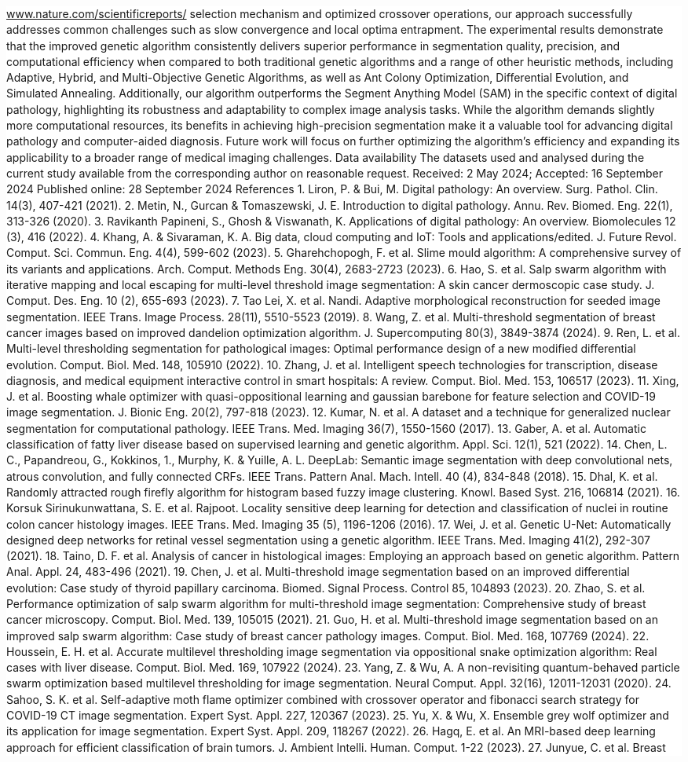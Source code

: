www.nature.com/scientificreports/ selection mechanism and optimized crossover operations, our approach successfully addresses common challenges such as slow convergence and local optima entrapment. The experimental results demonstrate that the improved genetic algorithm consistently delivers superior performance in segmentation quality, precision, and computational efficiency when compared to both traditional genetic algorithms and a range of other heuristic methods, including Adaptive, Hybrid, and Multi-Objective Genetic Algorithms, as well as Ant Colony Optimization, Differential Evolution, and Simulated Annealing. Additionally, our algorithm outperforms the Segment Anything Model (SAM) in the specific context of digital pathology, highlighting its robustness and adaptability to complex image analysis tasks. While the algorithm demands slightly more computational resources, its benefits in achieving high-precision segmentation make it a valuable tool for advancing digital pathology and computer-aided diagnosis. Future work will focus on further optimizing the algorithm’s efficiency and expanding its applicability to a broader range of medical imaging challenges. Data availability The datasets used and analysed during the current study available from the corresponding author on reasonable request. Received: 2 May 2024; Accepted: 16 September 2024 Published online: 28 September 2024 References 1. Liron, P. & Bui, M. Digital pathology: An overview. Surg. Pathol. Clin. 14(3), 407-421 (2021). 2. Metin, N., Gurcan & Tomaszewski, J. E. Introduction to digital pathology. Annu. Rev. Biomed. Eng. 22(1), 313-326 (2020). 3. Ravikanth Papineni, S., Ghosh & Viswanath, K. Applications of digital pathology: An overview. Biomolecules 12 (3), 416 (2022). 4. Khang, A. & Sivaraman, K. A. Big data, cloud computing and IoT: Tools and applications/edited. J. Future Revol. Comput. Sci. Commun. Eng. 4(4), 599-602 (2023). 5. Gharehchopogh, F. et al. Slime mould algorithm: A comprehensive survey of its variants and applications. Arch. Comput. Methods Eng. 30(4), 2683-2723 (2023). 6. Hao, S. et al. Salp swarm algorithm with iterative mapping and local escaping for multi-level threshold image segmentation: A skin cancer dermoscopic case study. J. Comput. Des. Eng. 10 (2), 655-693 (2023). 7. Tao Lei, X. et al. Nandi. Adaptive morphological reconstruction for seeded image segmentation. IEEE Trans. Image Process. 28(11), 5510-5523 (2019). 8. Wang, Z. et al. Multi-threshold segmentation of breast cancer images based on improved dandelion optimization algorithm. J. Supercomputing 80(3), 3849-3874 (2024). 9. Ren, L. et al. Multi-level thresholding segmentation for pathological images: Optimal performance design of a new modified differential evolution. Comput. Biol. Med. 148, 105910 (2022). 10. Zhang, J. et al. Intelligent speech technologies for transcription, disease diagnosis, and medical equipment interactive control in smart hospitals: A review. Comput. Biol. Med. 153, 106517 (2023). 11. Xing, J. et al. Boosting whale optimizer with quasi-oppositional learning and gaussian barebone for feature selection and COVID-19 image segmentation. J. Bionic Eng. 20(2), 797-818 (2023). 12. Kumar, N. et al. A dataset and a technique for generalized nuclear segmentation for computational pathology. IEEE Trans. Med. Imaging 36(7), 1550-1560 (2017). 13. Gaber, A. et al. Automatic classification of fatty liver disease based on supervised learning and genetic algorithm. Appl. Sci. 12(1), 521 (2022). 14. Chen, L. C., Papandreou, G., Kokkinos, 1., Murphy, K. & Yuille, A. L. DeepLab: Semantic image segmentation with deep convolutional nets, atrous convolution, and fully connected CRFs. IEEE Trans. Pattern Anal. Mach. Intell. 40 (4), 834-848 (2018). 15. Dhal, K. et al. Randomly attracted rough firefly algorithm for histogram based fuzzy image clustering. Knowl. Based Syst. 216, 106814 (2021). 16. Korsuk Sirinukunwattana, S. E. et al. Rajpoot. Locality sensitive deep learning for detection and classification of nuclei in routine colon cancer histology images. IEEE Trans. Med. Imaging 35 (5), 1196-1206 (2016). 17. Wei, J. et al. Genetic U-Net: Automatically designed deep networks for retinal vessel segmentation using a genetic algorithm. IEEE Trans. Med. Imaging 41(2), 292-307 (2021). 18. Taino, D. F. et al. Analysis of cancer in histological images: Employing an approach based on genetic algorithm. Pattern Anal. Appl. 24, 483-496 (2021). 19. Chen, J. et al. Multi-threshold image segmentation based on an improved differential evolution: Case study of thyroid papillary carcinoma. Biomed. Signal Process. Control 85, 104893 (2023). 20. Zhao, S. et al. Performance optimization of salp swarm algorithm for multi-threshold image segmentation: Comprehensive study of breast cancer microscopy. Comput. Biol. Med. 139, 105015 (2021). 21. Guo, H. et al. Multi-threshold image segmentation based on an improved salp swarm algorithm: Case study of breast cancer pathology images. Comput. Biol. Med. 168, 107769 (2024). 22. Houssein, E. H. et al. Accurate multilevel thresholding image segmentation via oppositional snake optimization algorithm: Real cases with liver disease. Comput. Biol. Med. 169, 107922 (2024). 23. Yang, Z. & Wu, A. A non-revisiting quantum-behaved particle swarm optimization based multilevel thresholding for image segmentation. Neural Comput. Appl. 32(16), 12011-12031 (2020). 24. Sahoo, S. K. et al. Self-adaptive moth flame optimizer combined with crossover operator and fibonacci search strategy for COVID-19 CT image segmentation. Expert Syst. Appl. 227, 120367 (2023). 25. Yu, X. & Wu, X. Ensemble grey wolf optimizer and its application for image segmentation. Expert Syst. Appl. 209, 118267 (2022). 26. Hagq, E. et al. An MRI-based deep learning approach for efficient classification of brain tumors. J. Ambient Intelli. Human. Comput. 1-22 (2023). 27. Junyue, C. et al. Breast